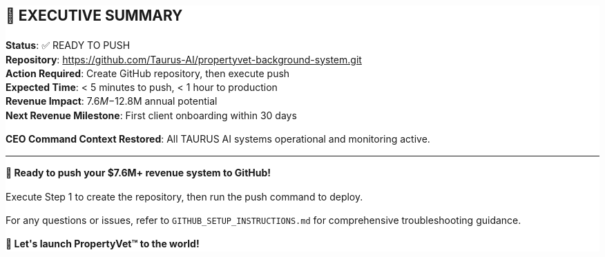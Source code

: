 ## 🚀 EXECUTIVE SUMMARY

**Status**: ✅ READY TO PUSH  
**Repository**: https://github.com/Taurus-AI/propertyvet-background-system.git  
**Action Required**: Create GitHub repository, then execute push  
**Expected Time**: < 5 minutes to push, < 1 hour to production  
**Revenue Impact**: $7.6M-$12.8M annual potential  
**Next Revenue Milestone**: First client onboarding within 30 days  

**CEO Command Context Restored**: All TAURUS AI systems operational and monitoring active.

---

**🎯 Ready to push your $7.6M+ revenue system to GitHub!**

Execute Step 1 to create the repository, then run the push command to deploy.

For any questions or issues, refer to `GITHUB_SETUP_INSTRUCTIONS.md` for comprehensive troubleshooting guidance.

**🚀 Let's launch PropertyVet™ to the world!**

